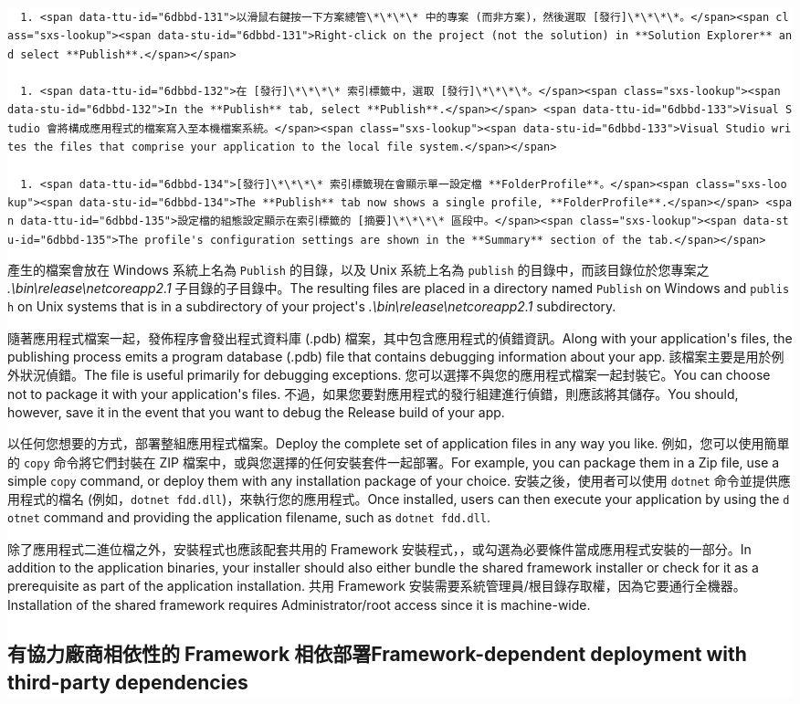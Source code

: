       1. <span data-ttu-id="6dbbd-131">以滑鼠右鍵按一下方案總管\*\*\*\* 中的專案 (而非方案)，然後選取 [發行]\*\*\*\*。</span><span class="sxs-lookup"><span data-stu-id="6dbbd-131">Right-click on the project (not the solution) in **Solution Explorer** and select **Publish**.</span></span>

      1. <span data-ttu-id="6dbbd-132">在 [發行]\*\*\*\* 索引標籤中，選取 [發行]\*\*\*\*。</span><span class="sxs-lookup"><span data-stu-id="6dbbd-132">In the **Publish** tab, select **Publish**.</span></span> <span data-ttu-id="6dbbd-133">Visual Studio 會將構成應用程式的檔案寫入至本機檔案系統。</span><span class="sxs-lookup"><span data-stu-id="6dbbd-133">Visual Studio writes the files that comprise your application to the local file system.</span></span>

      1. <span data-ttu-id="6dbbd-134">[發行]\*\*\*\* 索引標籤現在會顯示單一設定檔 **FolderProfile**。</span><span class="sxs-lookup"><span data-stu-id="6dbbd-134">The **Publish** tab now shows a single profile, **FolderProfile**.</span></span> <span data-ttu-id="6dbbd-135">設定檔的組態設定顯示在索引標籤的 [摘要]\*\*\*\* 區段中。</span><span class="sxs-lookup"><span data-stu-id="6dbbd-135">The profile's configuration settings are shown in the **Summary** section of the tab.</span></span>

   <span data-ttu-id="6dbbd-136">產生的檔案會放在 Windows 系統上名為 `Publish` 的目錄，以及 Unix 系統上名為 `publish` 的目錄中，而該目錄位於您專案之 *.\bin\release\netcoreapp2.1* 子目錄的子目錄中。</span><span class="sxs-lookup"><span data-stu-id="6dbbd-136">The resulting files are placed in a directory named `Publish` on Windows and `publish` on Unix systems that is in a subdirectory of your project's *.\bin\release\netcoreapp2.1* subdirectory.</span></span>

<span data-ttu-id="6dbbd-137">隨著應用程式檔案一起，發佈程序會發出程式資料庫 (.pdb) 檔案，其中包含應用程式的偵錯資訊。</span><span class="sxs-lookup"><span data-stu-id="6dbbd-137">Along with your application's files, the publishing process emits a program database (.pdb) file that contains debugging information about your app.</span></span> <span data-ttu-id="6dbbd-138">該檔案主要是用於例外狀況偵錯。</span><span class="sxs-lookup"><span data-stu-id="6dbbd-138">The file is useful primarily for debugging exceptions.</span></span> <span data-ttu-id="6dbbd-139">您可以選擇不與您的應用程式檔案一起封裝它。</span><span class="sxs-lookup"><span data-stu-id="6dbbd-139">You can choose not to package it with your application's files.</span></span> <span data-ttu-id="6dbbd-140">不過，如果您要對應用程式的發行組建進行偵錯，則應該將其儲存。</span><span class="sxs-lookup"><span data-stu-id="6dbbd-140">You should, however, save it in the event that you want to debug the Release build of your app.</span></span>

<span data-ttu-id="6dbbd-141">以任何您想要的方式，部署整組應用程式檔案。</span><span class="sxs-lookup"><span data-stu-id="6dbbd-141">Deploy the complete set of application files in any way you like.</span></span> <span data-ttu-id="6dbbd-142">例如，您可以使用簡單的 `copy` 命令將它們封裝在 ZIP 檔案中，或與您選擇的任何安裝套件一起部署。</span><span class="sxs-lookup"><span data-stu-id="6dbbd-142">For example, you can package them in a Zip file, use a simple `copy` command, or deploy them with any installation package of your choice.</span></span> <span data-ttu-id="6dbbd-143">安裝之後，使用者可以使用 `dotnet` 命令並提供應用程式的檔名 (例如，`dotnet fdd.dll`)，來執行您的應用程式。</span><span class="sxs-lookup"><span data-stu-id="6dbbd-143">Once installed, users can then execute your application by using the `dotnet` command and providing the application filename, such as `dotnet fdd.dll`.</span></span>

<span data-ttu-id="6dbbd-144">除了應用程式二進位檔之外，安裝程式也應該配套共用的 Framework 安裝程式，，或勾選為必要條件當成應用程式安裝的一部分。</span><span class="sxs-lookup"><span data-stu-id="6dbbd-144">In addition to the application binaries, your installer should also either bundle the shared framework installer or check for it as a prerequisite as part of the application installation.</span></span>  <span data-ttu-id="6dbbd-145">共用 Framework 安裝需要系統管理員/根目錄存取權，因為它要通行全機器。</span><span class="sxs-lookup"><span data-stu-id="6dbbd-145">Installation of the shared framework requires Administrator/root access since it is machine-wide.</span></span>

## <a name="framework-dependent-deployment-with-third-party-dependencies"></a><span data-ttu-id="6dbbd-146">有協力廠商相依性的 Framework 相依部署</span><span class="sxs-lookup"><span data-stu-id="6dbbd-146">Framework-dependent deployment with third-party dependencies</span></span>
